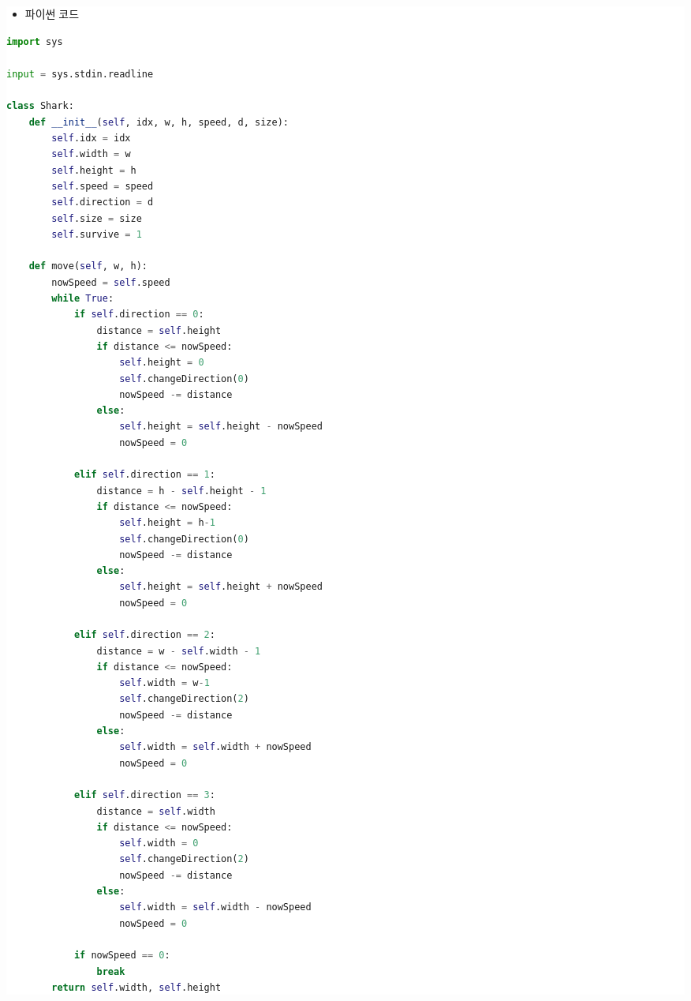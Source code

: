- 파이썬 코드   

```py
import sys

input = sys.stdin.readline

class Shark:
    def __init__(self, idx, w, h, speed, d, size):
        self.idx = idx
        self.width = w
        self.height = h
        self.speed = speed
        self.direction = d
        self.size = size
        self.survive = 1

    def move(self, w, h):
        nowSpeed = self.speed
        while True:
            if self.direction == 0:
                distance = self.height
                if distance <= nowSpeed:
                    self.height = 0
                    self.changeDirection(0)
                    nowSpeed -= distance
                else:
                    self.height = self.height - nowSpeed
                    nowSpeed = 0

            elif self.direction == 1:
                distance = h - self.height - 1
                if distance <= nowSpeed:
                    self.height = h-1
                    self.changeDirection(0)
                    nowSpeed -= distance
                else:
                    self.height = self.height + nowSpeed
                    nowSpeed = 0

            elif self.direction == 2:
                distance = w - self.width - 1
                if distance <= nowSpeed:
                    self.width = w-1
                    self.changeDirection(2)
                    nowSpeed -= distance
                else:
                    self.width = self.width + nowSpeed
                    nowSpeed = 0

            elif self.direction == 3:
                distance = self.width
                if distance <= nowSpeed:
                    self.width = 0
                    self.changeDirection(2)
                    nowSpeed -= distance
                else:
                    self.width = self.width - nowSpeed
                    nowSpeed = 0

            if nowSpeed == 0:
                break
        return self.width, self.height

```